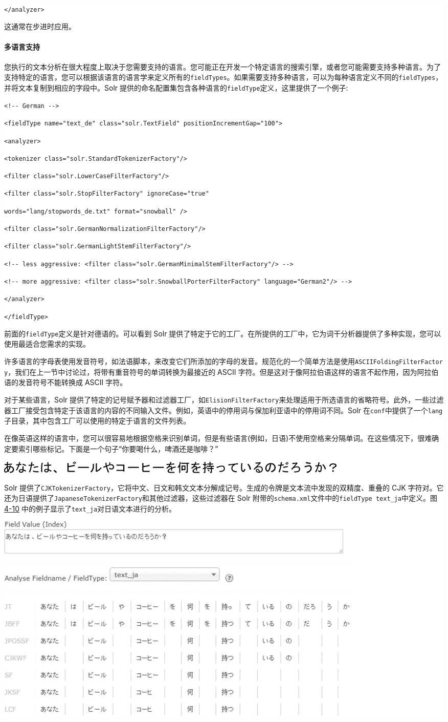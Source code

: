 `</analyzer>`

这通常在步进时应用。

#### 多语言支持

您执行的文本分析在很大程度上取决于您需要支持的语言。您可能正在开发一个特定语言的搜索引擎，或者您可能需要支持多种语言。为了支持特定的语言，您可以根据该语言的语言学来定义所有的`fieldTypes`。如果需要支持多种语言，可以为每种语言定义不同的`fieldTypes`，并将文本复制到相应的字段中。Solr 提供的命名配置集包含各种语言的`fieldType`定义，这里提供了一个例子:

`<!-- German -->`

`<fieldType name="text_de" class="solr.TextField" positionIncrementGap="100">`

`<analyzer>`

`<tokenizer class="solr.StandardTokenizerFactory"/>`

`<filter class="solr.LowerCaseFilterFactory"/>`

`<filter class="solr.StopFilterFactory" ignoreCase="true"`

`words="lang/stopwords_de.txt" format="snowball" />`

`<filter class="solr.GermanNormalizationFilterFactory"/>`

`<filter class="solr.GermanLightStemFilterFactory"/>`

`<!-- less aggressive: <filter class="solr.GermanMinimalStemFilterFactory"/> -->`

`<!-- more aggressive: <filter class="solr.SnowballPorterFilterFactory" language="German2"/> -->`

`</analyzer>`

`</fieldType>`

前面的`fieldType`定义是针对德语的。可以看到 Solr 提供了特定于它的工厂。在所提供的工厂中，它为词干分析器提供了多种实现，您可以使用最适合您需求的实现。

许多语言的字母表使用发音符号，如法语脚本，来改变它们所添加的字母的发音。规范化的一个简单方法是使用`ASCIIFoldingFilterFactory`，我们在上一节中讨论过，将带有重音符号的单词转换为最接近的 ASCII 字符。但是这对于像阿拉伯语这样的语言不起作用，因为阿拉伯语的发音符号不能转换成 ASCII 字符。

对于某些语言，Solr 提供了特定的记号赋予器和过滤器工厂，如`ElisionFilterFactory`来处理适用于所选语言的省略符号。此外，一些过滤器工厂接受包含特定于该语言的内容的不同输入文件。例如，英语中的停用词与保加利亚语中的停用词不同。Solr 在`conf`中提供了一个`lang`子目录，其中包含工厂可以使用的特定于语言的文件列表。

在像英语这样的语言中，您可以很容易地根据空格来识别单词，但是有些语言(例如，日语)不使用空格来分隔单词。在这些情况下，很难确定要索引哪些标记。下面是一个句子“你要喝什么，啤酒还是咖啡？”

![A978-1-4842-1070-3_4_Figa_HTML.jpg](img/A978-1-4842-1070-3_4_Figa_HTML.jpg)

Solr 提供了`CJKTokenizerFactory`，它将中文、日文和韩文文本分解成记号。生成的令牌是文本流中发现的双精度、重叠的 CJK 字符对。它还为日语提供了`JapaneseTokenizerFactory`和其他过滤器，这些过滤器在 Solr 附带的`schema.xml`文件中的`fieldType text_ja`中定义。图 [4-10](#Fig10) 中的例子显示了`text_ja`对日语文本进行的分析。

![A978-1-4842-1070-3_4_Fig10_HTML.jpg](img/A978-1-4842-1070-3_4_Fig10_HTML.jpg)